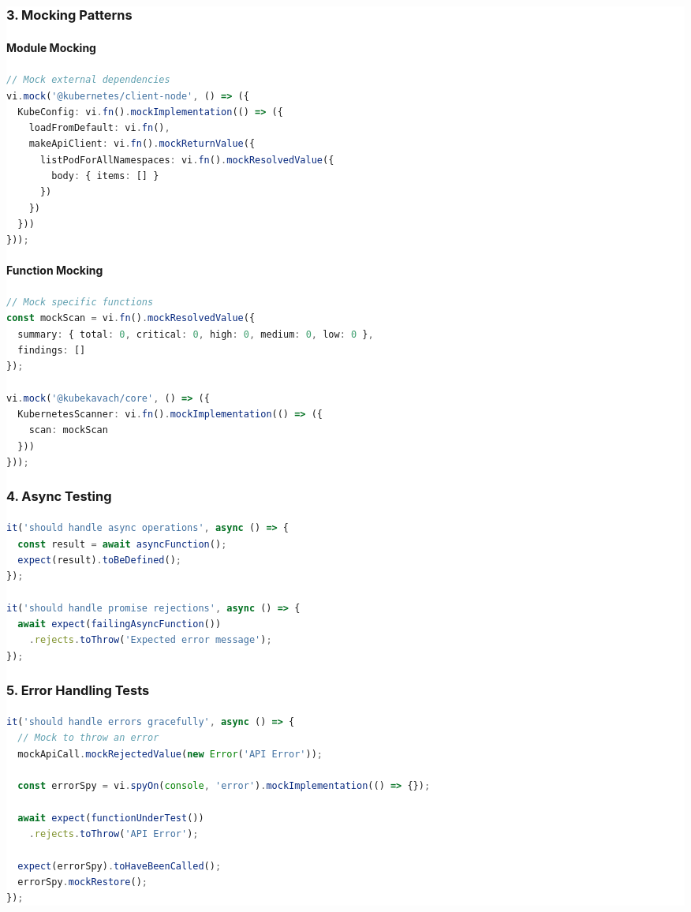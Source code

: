 ### 3. Mocking Patterns

#### Module Mocking
```typescript
// Mock external dependencies
vi.mock('@kubernetes/client-node', () => ({
  KubeConfig: vi.fn().mockImplementation(() => ({
    loadFromDefault: vi.fn(),
    makeApiClient: vi.fn().mockReturnValue({
      listPodForAllNamespaces: vi.fn().mockResolvedValue({
        body: { items: [] }
      })
    })
  }))
}));
```

#### Function Mocking
```typescript
// Mock specific functions
const mockScan = vi.fn().mockResolvedValue({
  summary: { total: 0, critical: 0, high: 0, medium: 0, low: 0 },
  findings: []
});

vi.mock('@kubekavach/core', () => ({
  KubernetesScanner: vi.fn().mockImplementation(() => ({
    scan: mockScan
  }))
}));
```

### 4. Async Testing
```typescript
it('should handle async operations', async () => {
  const result = await asyncFunction();
  expect(result).toBeDefined();
});

it('should handle promise rejections', async () => {
  await expect(failingAsyncFunction())
    .rejects.toThrow('Expected error message');
});
```

### 5. Error Handling Tests
```typescript
it('should handle errors gracefully', async () => {
  // Mock to throw an error
  mockApiCall.mockRejectedValue(new Error('API Error'));
  
  const errorSpy = vi.spyOn(console, 'error').mockImplementation(() => {});
  
  await expect(functionUnderTest())
    .rejects.toThrow('API Error');
    
  expect(errorSpy).toHaveBeenCalled();
  errorSpy.mockRestore();
});
```
